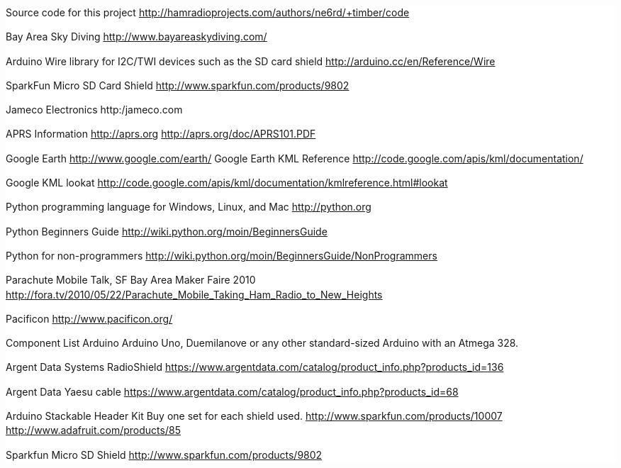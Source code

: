Source code for this project
<http://hamradioprojects.com/authors/ne6rd/+timber/code>

Bay Area Sky Diving
<http://www.bayareaskydiving.com/>

Arduino Wire library for I2C/TWI devices such as the SD card shield
<http://arduino.cc/en/Reference/Wire>

SparkFun Micro SD Card Shield
<http://www.sparkfun.com/products/9802>

Jameco Electronics
http:/jameco.com

APRS Information
<http://aprs.org>
<http://aprs.org/doc/APRS101.PDF>

Google Earth
<http://www.google.com/earth/>
Google Earth KML Reference
<http://code.google.com/apis/kml/documentation/>

Google KML lookat
<http://code.google.com/apis/kml/documentation/kmlreference.html#lookat>

Python programming language for Windows, Linux, and Mac
<http://python.org>

Python Beginners Guide
<http://wiki.python.org/moin/BeginnersGuide>

Python for non-programmers
<http://wiki.python.org/moin/BeginnersGuide/NonProgrammers>

Parachute Mobile Talk, SF Bay Area Maker Faire 2010
<http://fora.tv/2010/05/22/Parachute_Mobile_Taking_Ham_Radio_to_New_Heights>

Pacificon
<http://www.pacificon.org/>

Component List
Arduino
Arduino Uno, Duemilanove or any other standard-sized Arduino with an Atmega 328.

Argent Data Systems RadioShield
<https://www.argentdata.com/catalog/product_info.php?products_id=136>

Argent Data Yaesu cable
<https://www.argentdata.com/catalog/product_info.php?products_id=68>

Arduino Stackable Header Kit
Buy one set for each shield used.
<http://www.sparkfun.com/products/10007>
<http://www.adafruit.com/products/85>

Sparkfun Micro SD Shield
<http://www.sparkfun.com/products/9802>

